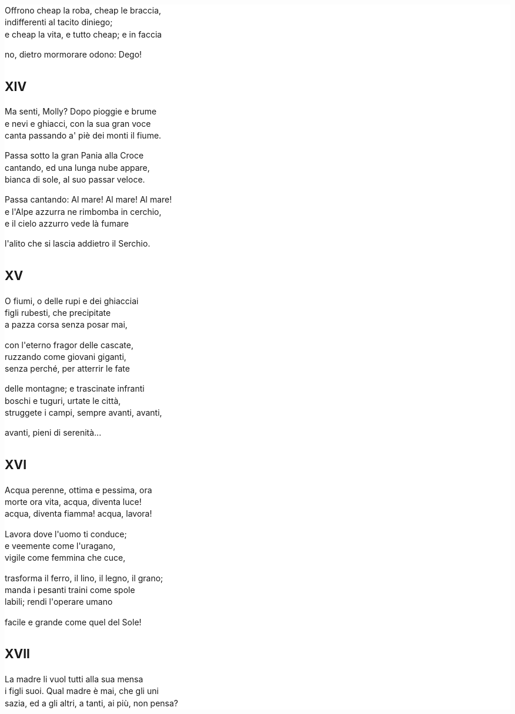 Offrono cheap la roba, cheap le braccia,    
indifferenti al tacito diniego;    
e cheap la vita, e tutto cheap; e in faccia    

no, dietro mormorare odono: Dego!    

## XIV
Ma senti, Molly? Dopo pioggie e brume    
e nevi e ghiacci, con la sua gran voce    
canta passando a' piè dei monti il fiume.    

Passa sotto la gran Pania alla Croce    
cantando, ed una lunga nube appare,    
bianca di sole, al suo passar veloce.    

Passa cantando: Al mare! Al mare! Al mare!    
e l'Alpe azzurra ne rimbomba in cerchio,    
e il cielo azzurro vede là fumare    

l'alito che si lascia addietro il Serchio.    

## XV
O fiumi, o delle rupi e dei ghiacciai    
figli rubesti, che precipitate    
a pazza corsa senza posar mai,    

con l'eterno fragor delle cascate,    
ruzzando come giovani giganti,    
senza perché, per atterrir le fate    

delle montagne; e trascinate infranti    
boschi e tuguri, urtate le città,    
struggete i campi, sempre avanti, avanti,    

avanti, pieni di serenità...    

## XVI
Acqua perenne, ottima e pessima, ora    
morte ora vita, acqua, diventa luce!    
acqua, diventa fiamma! acqua, lavora!    

Lavora dove l'uomo ti conduce;    
e veemente come l'uragano,    
vigile come femmina che cuce,    

trasforma il ferro, il lino, il legno, il grano;    
manda i pesanti traini come spole    
labili; rendi l'operare umano    

facile e grande come quel del Sole!    

## XVII
La madre li vuol tutti alla sua mensa    
i figli suoi. Qual madre è mai, che gli uni    
sazia, ed a gli altri, a tanti, ai più, non pensa?    
